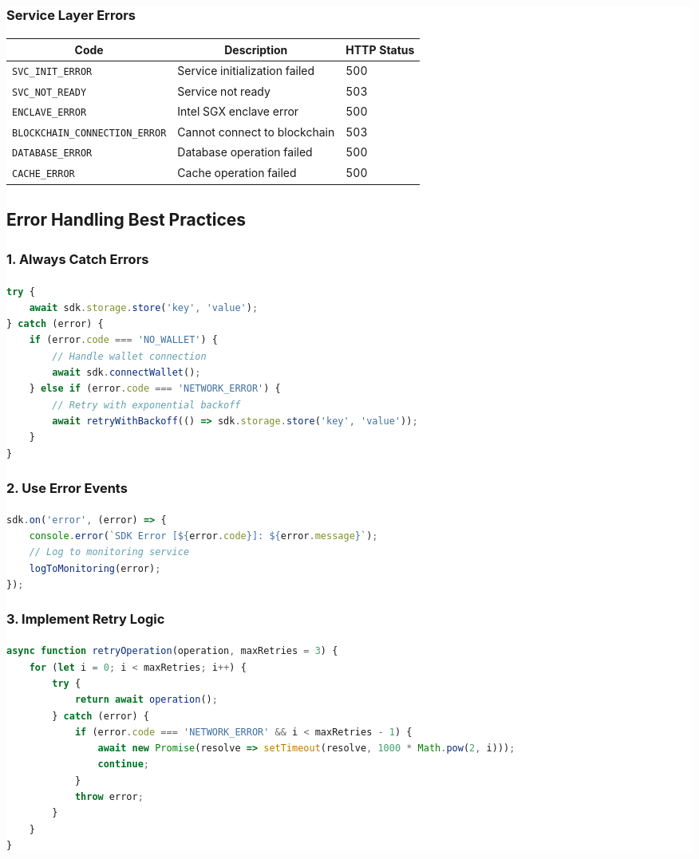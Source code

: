 ### Service Layer Errors

| Code | Description | HTTP Status |
|------|-------------|-------------|
| `SVC_INIT_ERROR` | Service initialization failed | 500 |
| `SVC_NOT_READY` | Service not ready | 503 |
| `ENCLAVE_ERROR` | Intel SGX enclave error | 500 |
| `BLOCKCHAIN_CONNECTION_ERROR` | Cannot connect to blockchain | 503 |
| `DATABASE_ERROR` | Database operation failed | 500 |
| `CACHE_ERROR` | Cache operation failed | 500 |

## Error Handling Best Practices

### 1. Always Catch Errors
```javascript
try {
    await sdk.storage.store('key', 'value');
} catch (error) {
    if (error.code === 'NO_WALLET') {
        // Handle wallet connection
        await sdk.connectWallet();
    } else if (error.code === 'NETWORK_ERROR') {
        // Retry with exponential backoff
        await retryWithBackoff(() => sdk.storage.store('key', 'value'));
    }
}
```

### 2. Use Error Events
```javascript
sdk.on('error', (error) => {
    console.error(`SDK Error [${error.code}]: ${error.message}`);
    // Log to monitoring service
    logToMonitoring(error);
});
```

### 3. Implement Retry Logic
```javascript
async function retryOperation(operation, maxRetries = 3) {
    for (let i = 0; i < maxRetries; i++) {
        try {
            return await operation();
        } catch (error) {
            if (error.code === 'NETWORK_ERROR' && i < maxRetries - 1) {
                await new Promise(resolve => setTimeout(resolve, 1000 * Math.pow(2, i)));
                continue;
            }
            throw error;
        }
    }
}
```
